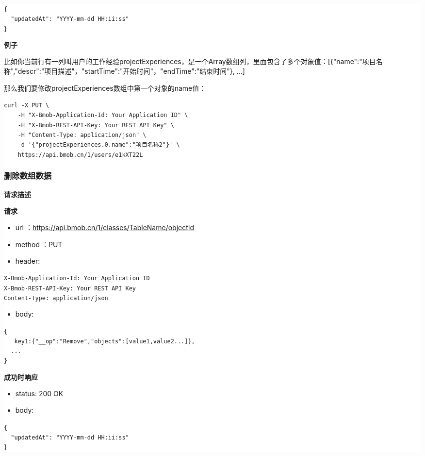 ```
{
  "updatedAt": "YYYY-mm-dd HH:ii:ss"
}
```

**例子**

比如你当前行有一列叫用户的工作经验projectExperiences，是一个Array数组列，里面包含了多个对象值：[{"name":"项目名称","descr":"项目描述"，"startTime":"开始时间"，"endTime":"结束时间"}, ...]

那么我们要修改projectExperiences数组中第一个对象的name值：

```
curl -X PUT \
    -H "X-Bmob-Application-Id: Your Application ID" \
    -H "X-Bmob-REST-API-Key: Your REST API Key" \
    -H "Content-Type: application/json" \
    -d '{"projectExperiences.0.name":"项目名称2"}' \
    https://api.bmob.cn/1/users/e1kXT22L
```

### 删除数组数据

**请求描述**

**请求**

- url ：https://api.bmob.cn/1/classes/TableName/objectId

- method ：PUT

- header:

```
X-Bmob-Application-Id: Your Application ID
X-Bmob-REST-API-Key: Your REST API Key
Content-Type: application/json
```

- body:

```
{
   key1:{"__op":"Remove","objects":[value1,value2...]},
  ...
}
```

**成功时响应**

- status: 200 OK

- body:

```
{
  "updatedAt": "YYYY-mm-dd HH:ii:ss"
}
```
